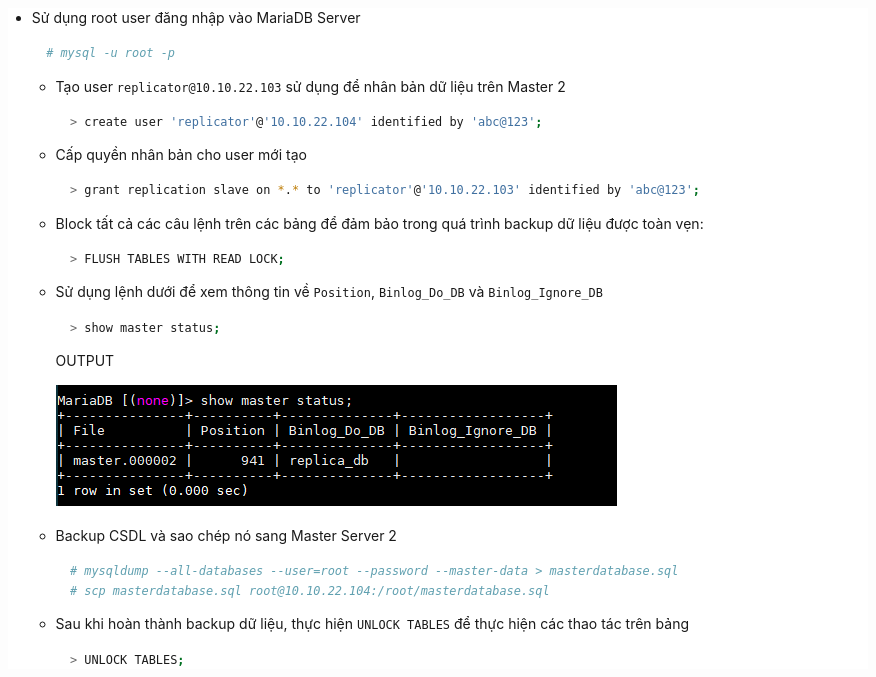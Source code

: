   - Sử dụng root user đăng nhập vào MariaDB Server
    
    ```sh
      # mysql -u root -p
    ```  

    - Tạo user `replicator@10.10.22.103` sử dụng để nhân bản dữ liệu trên Master 2  

      ```sh
        > create user 'replicator'@'10.10.22.104' identified by 'abc@123';
      ```

    - Cấp quyền nhân bản cho user mới tạo

      ```sh
        > grant replication slave on *.* to 'replicator'@'10.10.22.103' identified by 'abc@123';
      ```
    
    - Block tất cả các câu lệnh trên các bảng để đảm bảo trong quá trình backup dữ liệu được toàn vẹn:
      
      ```sh
        > FLUSH TABLES WITH READ LOCK;
      ````

    - Sử dụng lệnh dưới để xem thông tin về `Position`, `Binlog_Do_DB` và `Binlog_Ignore_DB`

      ```sh
        > show master status;
      ```

      OUTPUT

      <img src="../../../../images/sql/ouput1.png">  

    - Backup CSDL và sao chép nó sang Master Server 2

      ```sh
        # mysqldump --all-databases --user=root --password --master-data > masterdatabase.sql
        # scp masterdatabase.sql root@10.10.22.104:/root/masterdatabase.sql
      ```

    - Sau khi hoàn thành backup dữ liệu, thực hiện `UNLOCK TABLES` để thực hiện các thao tác trên bảng
      
      ```sh
        > UNLOCK TABLES;
      ```
